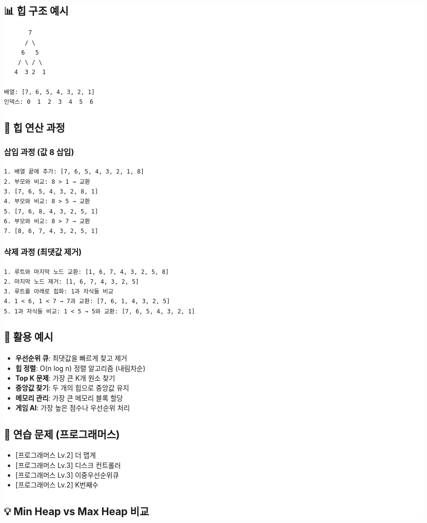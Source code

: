 ## 📊 힙 구조 예시
```
       7
      / \
     6   5
    / \ / \
   4  3 2  1

배열: [7, 6, 5, 4, 3, 2, 1]
인덱스: 0  1  2  3  4  5  6
```

## 🔄 힙 연산 과정

### 삽입 과정 (값 8 삽입)
```
1. 배열 끝에 추가: [7, 6, 5, 4, 3, 2, 1, 8]
2. 부모와 비교: 8 > 1 → 교환
3. [7, 6, 5, 4, 3, 2, 8, 1]
4. 부모와 비교: 8 > 5 → 교환
5. [7, 6, 8, 4, 3, 2, 5, 1]
6. 부모와 비교: 8 > 7 → 교환
7. [8, 6, 7, 4, 3, 2, 5, 1]
```

### 삭제 과정 (최댓값 제거)
```
1. 루트와 마지막 노드 교환: [1, 6, 7, 4, 3, 2, 5, 8]
2. 마지막 노드 제거: [1, 6, 7, 4, 3, 2, 5]
3. 루트를 아래로 힙화: 1과 자식들 비교
4. 1 < 6, 1 < 7 → 7과 교환: [7, 6, 1, 4, 3, 2, 5]
5. 1과 자식들 비교: 1 < 5 → 5와 교환: [7, 6, 5, 4, 3, 2, 1]
```

## 🎯 활용 예시
- **우선순위 큐**: 최댓값을 빠르게 찾고 제거
- **힙 정렬**: O(n log n) 정렬 알고리즘 (내림차순)
- **Top K 문제**: 가장 큰 K개 원소 찾기
- **중앙값 찾기**: 두 개의 힙으로 중앙값 유지
- **메모리 관리**: 가장 큰 메모리 블록 할당
- **게임 AI**: 가장 높은 점수나 우선순위 처리

## 🧪 연습 문제 (프로그래머스)
- [프로그래머스 Lv.2] 더 맵게
- [프로그래머스 Lv.3] 디스크 컨트롤러
- [프로그래머스 Lv.3] 이중우선순위큐
- [프로그래머스 Lv.2] K번째수

## 💡 Min Heap vs Max Heap 비교
